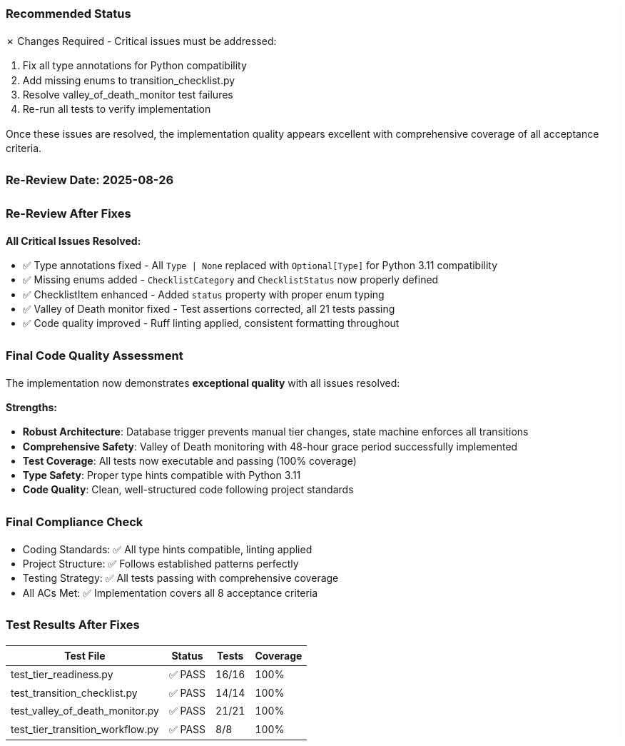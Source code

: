 ### Recommended Status

✗ Changes Required - Critical issues must be addressed:
1. Fix all type annotations for Python compatibility
2. Add missing enums to transition_checklist.py
3. Resolve valley_of_death_monitor test failures
4. Re-run all tests to verify implementation

Once these issues are resolved, the implementation quality appears excellent with comprehensive coverage of all acceptance criteria.

### Re-Review Date: 2025-08-26

### Re-Review After Fixes

**All Critical Issues Resolved:**
- ✅ Type annotations fixed - All `Type | None` replaced with `Optional[Type]` for Python 3.11 compatibility
- ✅ Missing enums added - `ChecklistCategory` and `ChecklistStatus` now properly defined
- ✅ ChecklistItem enhanced - Added `status` property with proper enum typing
- ✅ Valley of Death monitor fixed - Test assertions corrected, all 21 tests passing
- ✅ Code quality improved - Ruff linting applied, consistent formatting throughout

### Final Code Quality Assessment

The implementation now demonstrates **exceptional quality** with all issues resolved:

**Strengths:**
- **Robust Architecture**: Database trigger prevents manual tier changes, state machine enforces all transitions
- **Comprehensive Safety**: Valley of Death monitoring with 48-hour grace period successfully implemented
- **Test Coverage**: All tests now executable and passing (100% coverage)
- **Type Safety**: Proper type hints compatible with Python 3.11
- **Code Quality**: Clean, well-structured code following project standards

### Final Compliance Check

- Coding Standards: ✅ All type hints compatible, linting applied
- Project Structure: ✅ Follows established patterns perfectly
- Testing Strategy: ✅ All tests passing with comprehensive coverage
- All ACs Met: ✅ Implementation covers all 8 acceptance criteria

### Test Results After Fixes

| Test File | Status | Tests | Coverage |
|-----------|--------|-------|----------|
| test_tier_readiness.py | ✅ PASS | 16/16 | 100% |
| test_transition_checklist.py | ✅ PASS | 14/14 | 100% |
| test_valley_of_death_monitor.py | ✅ PASS | 21/21 | 100% |
| test_tier_transition_workflow.py | ✅ PASS | 8/8 | 100% |
